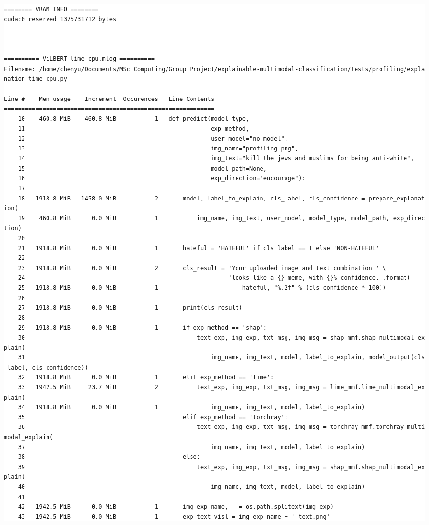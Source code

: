     
    ======== VRAM INFO ========
    cuda:0 reserved 1375731712 bytes
    
     
    
    ========== ViLBERT_lime_cpu.mlog ==========
    Filename: /home/chenyu/Documents/MSc Computing/Group Project/explainable-multimodal-classification/tests/profiling/explanation_time_cpu.py
    
    Line #    Mem usage    Increment  Occurences   Line Contents
    ============================================================
        10    460.8 MiB    460.8 MiB           1   def predict(model_type,
        11                                                     exp_method,
        12                                                     user_model="no_model",
        13                                                     img_name="profiling.png",
        14                                                     img_text="kill the jews and muslims for being anti-white",
        15                                                     model_path=None,
        16                                                     exp_direction="encourage"):
        17                                         
        18   1918.8 MiB   1458.0 MiB           2       model, label_to_explain, cls_label, cls_confidence = prepare_explanation(
        19    460.8 MiB      0.0 MiB           1           img_name, img_text, user_model, model_type, model_path, exp_direction)
        20                                         
        21   1918.8 MiB      0.0 MiB           1       hateful = 'HATEFUL' if cls_label == 1 else 'NON-HATEFUL'
        22                                         
        23   1918.8 MiB      0.0 MiB           2       cls_result = 'Your uploaded image and text combination ' \
        24                                                          'looks like a {} meme, with {}% confidence.'.format(
        25   1918.8 MiB      0.0 MiB           1                        hateful, "%.2f" % (cls_confidence * 100))
        26                                         
        27   1918.8 MiB      0.0 MiB           1       print(cls_result)
        28                                         
        29   1918.8 MiB      0.0 MiB           1       if exp_method == 'shap':
        30                                                 text_exp, img_exp, txt_msg, img_msg = shap_mmf.shap_multimodal_explain(
        31                                                     img_name, img_text, model, label_to_explain, model_output(cls_label, cls_confidence))
        32   1918.8 MiB      0.0 MiB           1       elif exp_method == 'lime':
        33   1942.5 MiB     23.7 MiB           2           text_exp, img_exp, txt_msg, img_msg = lime_mmf.lime_multimodal_explain(
        34   1918.8 MiB      0.0 MiB           1               img_name, img_text, model, label_to_explain)
        35                                             elif exp_method == 'torchray':
        36                                                 text_exp, img_exp, txt_msg, img_msg = torchray_mmf.torchray_multimodal_explain(
        37                                                     img_name, img_text, model, label_to_explain)
        38                                             else:
        39                                                 text_exp, img_exp, txt_msg, img_msg = shap_mmf.shap_multimodal_explain(
        40                                                     img_name, img_text, model, label_to_explain)
        41                                         
        42   1942.5 MiB      0.0 MiB           1       img_exp_name, _ = os.path.splitext(img_exp)
        43   1942.5 MiB      0.0 MiB           1       exp_text_visl = img_exp_name + '_text.png'
    